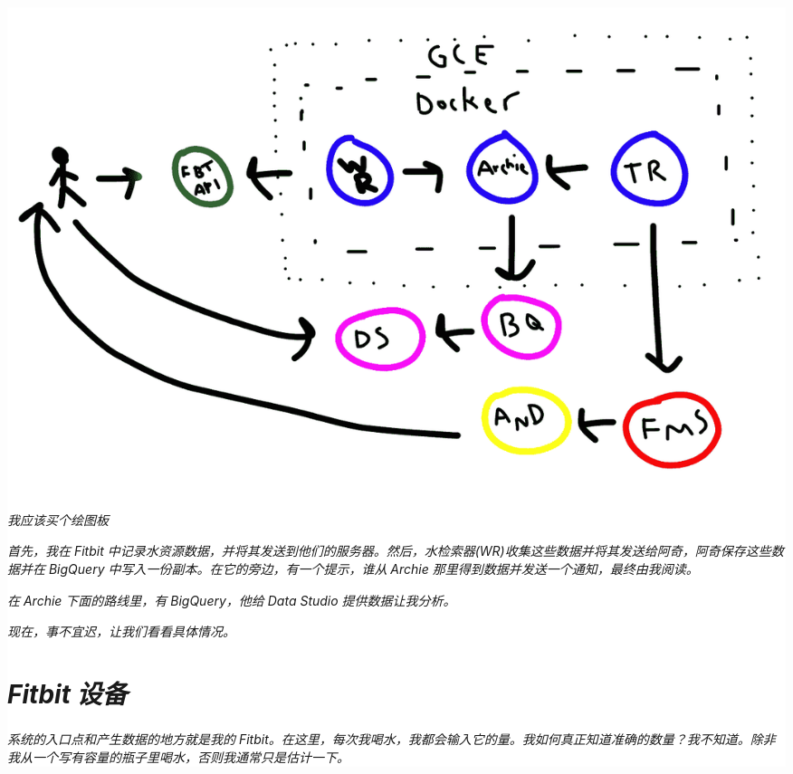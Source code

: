 *![](img/9a937821dfb84af276de71a6ffc5f94e.png)*

*我应该买个绘图板*

*首先，我在 Fitbit 中记录水资源数据，并将其发送到他们的服务器。然后，水检索器(WR)收集这些数据并将其发送给阿奇，阿奇保存这些数据并在 BigQuery 中写入一份副本。在它的旁边，有一个提示，谁从 Archie 那里得到数据并发送一个通知，最终由我阅读。*

*在 Archie 下面的路线里，有 BigQuery，他给 Data Studio 提供数据让我分析。*

*现在，事不宜迟，让我们看看具体情况。*

# *Fitbit 设备*

*系统的入口点和产生数据的地方就是我的 Fitbit。在这里，每次我喝水，我都会输入它的量。我如何真正知道准确的数量？我不知道。除非我从一个写有容量的瓶子里喝水，否则我通常只是估计一下。*
